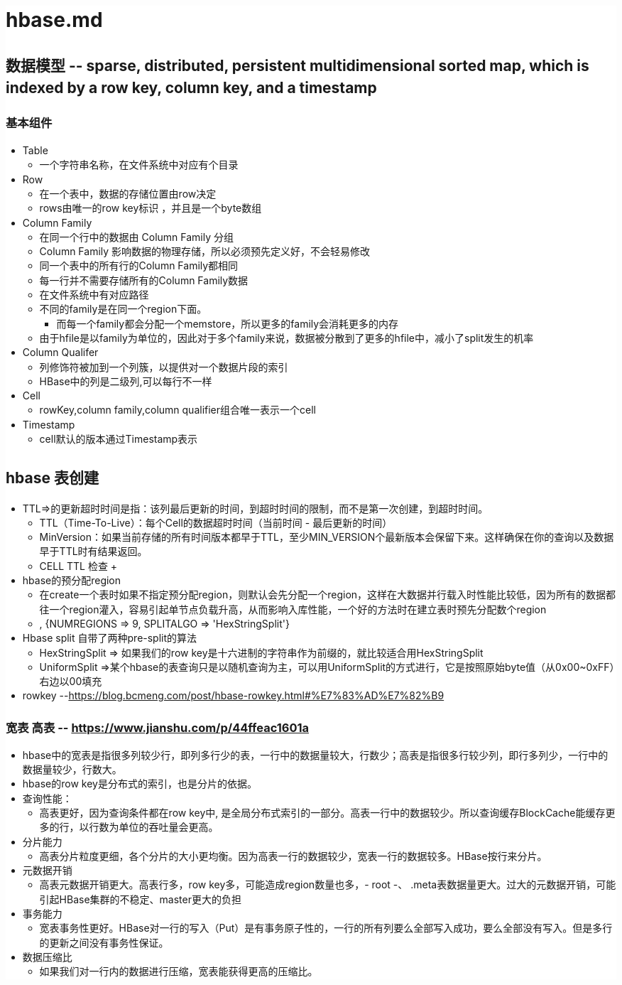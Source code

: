 # hbase.md
 

##  数据模型 -- sparse, distributed, persistent multidimensional sorted map, which is indexed by a row key, column key, and a timestamp 
###  基本组件
*   Table 
    *    一个字符串名称，在文件系统中对应有个目录
*   Row
    -   在一个表中，数据的存储位置由row决定
    -   rows由唯一的row key标识 ，并且是一个byte数组
*   Column Family
    -   在同一个行中的数据由  Column Family 分组
    -   Column Family 影响数据的物理存储，所以必须预先定义好，不会轻易修改
    -   同一个表中的所有行的Column Family都相同
    -   每一行并不需要存储所有的Column Family数据
    -   在文件系统中有对应路径
    -   不同的family是在同一个region下面。
        -   而每一个family都会分配一个memstore，所以更多的family会消耗更多的内存
    -   由于hfile是以family为单位的，因此对于多个family来说，数据被分散到了更多的hfile中，减小了split发生的机率
*   Column Qualifer
    -   列修饰符被加到一个列簇，以提供对一个数据片段的索引
    -   HBase中的列是二级列,可以每行不一样
*   Cell
    -   rowKey,column family,column qualifier组合唯一表示一个cell
*   Timestamp
    -   cell默认的版本通过Timestamp表示

## hbase 表创建
*   TTL=>的更新超时时间是指：该列最后更新的时间，到超时时间的限制，而不是第一次创建，到超时时间。
    -   TTL（Time-To-Live）：每个Cell的数据超时时间（当前时间 - 最后更新的时间）
    -   MinVersion：如果当前存储的所有时间版本都早于TTL，至少MIN_VERSION个最新版本会保留下来。这样确保在你的查询以及数据早于TTL时有结果返回。
    -   CELL TTL 检查
        +   
*   hbase的预分配region
    -   在create一个表时如果不指定预分配region，则默认会先分配一个region，这样在大数据并行载入时性能比较低，因为所有的数据都往一个region灌入，容易引起单节点负载升高，从而影响入库性能，一个好的方法时在建立表时预先分配数个region
    -   ,  {NUMREGIONS => 9, SPLITALGO => 'HexStringSplit'}
*   Hbase split 自带了两种pre-split的算法
    -   HexStringSplit => 如果我们的row key是十六进制的字符串作为前缀的，就比较适合用HexStringSplit
    -   UniformSplit =>某个hbase的表查询只是以随机查询为主，可以用UniformSplit的方式进行，它是按照原始byte值（从0x00~0xFF）右边以00填充
*   rowkey --https://blog.bcmeng.com/post/hbase-rowkey.html#%E7%83%AD%E7%82%B9

###  宽表 高表 -- https://www.jianshu.com/p/44ffeac1601a
*   hbase中的宽表是指很多列较少行，即列多行少的表，一行中的数据量较大，行数少；高表是指很多行较少列，即行多列少，一行中的数据量较少，行数大。
*   hbase的row key是分布式的索引，也是分片的依据。
*   查询性能：
    -   高表更好，因为查询条件都在row key中, 是全局分布式索引的一部分。高表一行中的数据较少。所以查询缓存BlockCache能缓存更多的行，以行数为单位的吞吐量会更高。
*   分片能力
    -   高表分片粒度更细，各个分片的大小更均衡。因为高表一行的数据较少，宽表一行的数据较多。HBase按行来分片。
*   元数据开销
    -   高表元数据开销更大。高表行多，row key多，可能造成region数量也多，- root -、 .meta表数据量更大。过大的元数据开销，可能引起HBase集群的不稳定、master更大的负担
*   事务能力
    -   宽表事务性更好。HBase对一行的写入（Put）是有事务原子性的，一行的所有列要么全部写入成功，要么全部没有写入。但是多行的更新之间没有事务性保证。
*   数据压缩比
    -   如果我们对一行内的数据进行压缩，宽表能获得更高的压缩比。
